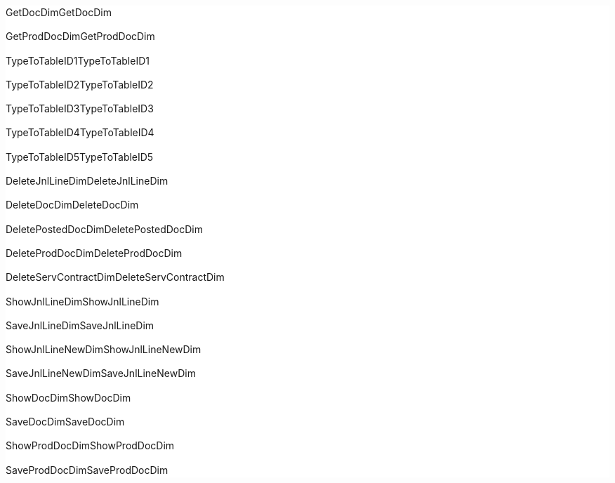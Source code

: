  <span data-ttu-id="38c06-144">GetDocDim</span><span class="sxs-lookup"><span data-stu-id="38c06-144">GetDocDim</span></span>  

 <span data-ttu-id="38c06-145">GetProdDocDim</span><span class="sxs-lookup"><span data-stu-id="38c06-145">GetProdDocDim</span></span>  

 <span data-ttu-id="38c06-146">TypeToTableID1</span><span class="sxs-lookup"><span data-stu-id="38c06-146">TypeToTableID1</span></span>  

 <span data-ttu-id="38c06-147">TypeToTableID2</span><span class="sxs-lookup"><span data-stu-id="38c06-147">TypeToTableID2</span></span>  

 <span data-ttu-id="38c06-148">TypeToTableID3</span><span class="sxs-lookup"><span data-stu-id="38c06-148">TypeToTableID3</span></span>  

 <span data-ttu-id="38c06-149">TypeToTableID4</span><span class="sxs-lookup"><span data-stu-id="38c06-149">TypeToTableID4</span></span>  

 <span data-ttu-id="38c06-150">TypeToTableID5</span><span class="sxs-lookup"><span data-stu-id="38c06-150">TypeToTableID5</span></span>  

 <span data-ttu-id="38c06-151">DeleteJnlLineDim</span><span class="sxs-lookup"><span data-stu-id="38c06-151">DeleteJnlLineDim</span></span>  

 <span data-ttu-id="38c06-152">DeleteDocDim</span><span class="sxs-lookup"><span data-stu-id="38c06-152">DeleteDocDim</span></span>  

 <span data-ttu-id="38c06-153">DeletePostedDocDim</span><span class="sxs-lookup"><span data-stu-id="38c06-153">DeletePostedDocDim</span></span>  

 <span data-ttu-id="38c06-154">DeleteProdDocDim</span><span class="sxs-lookup"><span data-stu-id="38c06-154">DeleteProdDocDim</span></span>  

 <span data-ttu-id="38c06-155">DeleteServContractDim</span><span class="sxs-lookup"><span data-stu-id="38c06-155">DeleteServContractDim</span></span>  

 <span data-ttu-id="38c06-156">ShowJnlLineDim</span><span class="sxs-lookup"><span data-stu-id="38c06-156">ShowJnlLineDim</span></span>  

 <span data-ttu-id="38c06-157">SaveJnlLineDim</span><span class="sxs-lookup"><span data-stu-id="38c06-157">SaveJnlLineDim</span></span>  

 <span data-ttu-id="38c06-158">ShowJnlLineNewDim</span><span class="sxs-lookup"><span data-stu-id="38c06-158">ShowJnlLineNewDim</span></span>  

 <span data-ttu-id="38c06-159">SaveJnlLineNewDim</span><span class="sxs-lookup"><span data-stu-id="38c06-159">SaveJnlLineNewDim</span></span>  

 <span data-ttu-id="38c06-160">ShowDocDim</span><span class="sxs-lookup"><span data-stu-id="38c06-160">ShowDocDim</span></span>  

 <span data-ttu-id="38c06-161">SaveDocDim</span><span class="sxs-lookup"><span data-stu-id="38c06-161">SaveDocDim</span></span>  

 <span data-ttu-id="38c06-162">ShowProdDocDim</span><span class="sxs-lookup"><span data-stu-id="38c06-162">ShowProdDocDim</span></span>  

 <span data-ttu-id="38c06-163">SaveProdDocDim</span><span class="sxs-lookup"><span data-stu-id="38c06-163">SaveProdDocDim</span></span>  

